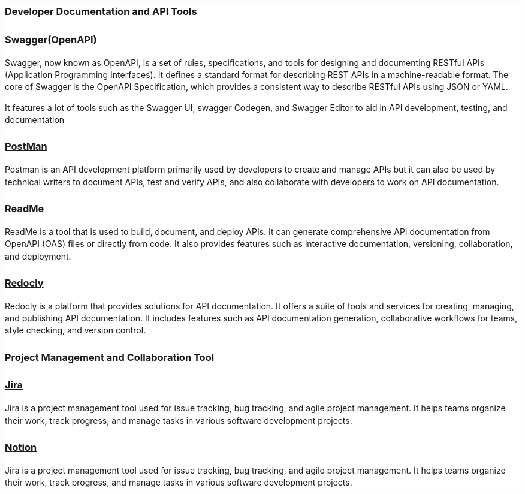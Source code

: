 ### Developer Documentation and API Tools <a href="#id-343a" id="id-343a"></a>

### [Swagger(OpenAPI)](https://swagger.io/) <a href="#d9ac" id="d9ac"></a>

Swagger, now known as OpenAPI, is a set of rules, specifications, and tools for designing and documenting RESTful APIs (Application Programming Interfaces). It defines a standard format for describing REST APIs in a machine-readable format. The core of Swagger is the OpenAPI Specification, which provides a consistent way to describe RESTful APIs using JSON or YAML.

It features a lot of tools such as the Swagger UI, swagger Codegen, and Swagger Editor to aid in API development, testing, and documentation

### [PostMan](https://www.postman.com/) <a href="#id-02a4" id="id-02a4"></a>

Postman is an API development platform primarily used by developers to create and manage APIs but it can also be used by technical writers to document APIs, test and verify APIs, and also collaborate with developers to work on API documentation.

### [ReadMe](https://readme.com/) <a href="#id-2810" id="id-2810"></a>

ReadMe is a tool that is used to build, document, and deploy APIs. It can generate comprehensive API documentation from OpenAPI (OAS) files or directly from code. It also provides features such as interactive documentation, versioning, collaboration, and deployment.

### [Redocly](https://redocly.com/) <a href="#id-9888" id="id-9888"></a>

Redocly is a platform that provides solutions for API documentation. It offers a suite of tools and services for creating, managing, and publishing API documentation. It includes features such as API documentation generation, collaborative workflows for teams, style checking, and version control.

### Project Management and Collaboration Tool <a href="#id-8383" id="id-8383"></a>

### [Jira](https://www.atlassian.com/software/jira) <a href="#id-7395" id="id-7395"></a>

Jira is a project management tool used for issue tracking, bug tracking, and agile project management. It helps teams organize their work, track progress, and manage tasks in various software development projects.

### [Notion](https://www.notion.so/) <a href="#id-311b" id="id-311b"></a>

Jira is a project management tool used for issue tracking, bug tracking, and agile project management. It helps teams organize their work, track progress, and manage tasks in various software development projects.
